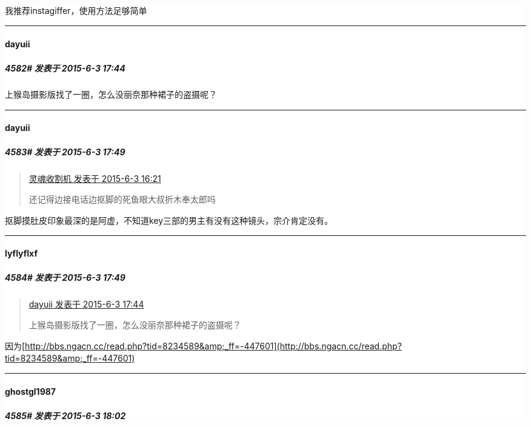 
我推荐instagiffer，使用方法足够简单







-----

####  dayuii  
##### 4582#       发表于 2015-6-3 17:44




上猴岛摄影版找了一圈，怎么没丽奈那种裙子的盗摄呢？







-----

####  dayuii  
##### 4583#       发表于 2015-6-3 17:49



<blockquote><a href="httphttps://bbs.saraba1st.com/2b/forum.php?mod=redirect&amp;goto=findpost&amp;pid=29145571&amp;ptid=1085129" target="_blank">灵魂收割机 发表于 2015-6-3 16:21</a>

还记得边接电话边抠脚的死鱼眼大叔折木奉太郎吗</blockquote>
抠脚摸肚皮印象最深的是阿虚，不知道key三部的男主有没有这种镜头，宗介肯定没有。







-----

####  lyflyflxf  
##### 4584#       发表于 2015-6-3 17:49



<blockquote><a href="httphttps://bbs.saraba1st.com/2b/forum.php?mod=redirect&amp;goto=findpost&amp;pid=29146379&amp;ptid=1085129" target="_blank">dayuii 发表于 2015-6-3 17:44</a>

上猴岛摄影版找了一圈，怎么没丽奈那种裙子的盗摄呢？</blockquote>
因为[http://bbs.ngacn.cc/read.php?tid=8234589&amp;_ff=-447601](http://bbs.ngacn.cc/read.php?tid=8234589&amp;_ff=-447601)







-----

####  ghostgl1987  
##### 4585#       发表于 2015-6-3 18:02
